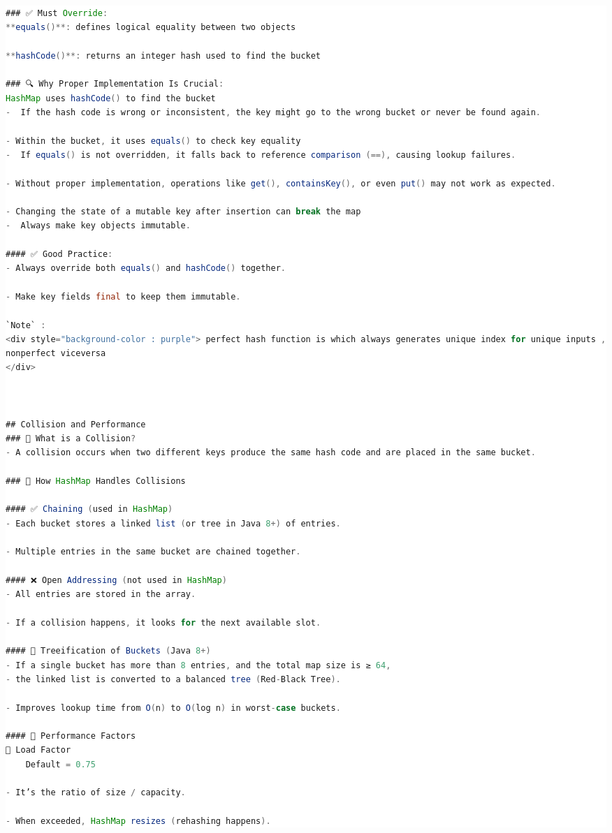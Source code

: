    ``` java
### ✅ Must Override:
**equals()**: defines logical equality between two objects

**hashCode()**: returns an integer hash used to find the bucket

### 🔍 Why Proper Implementation Is Crucial:
HashMap uses hashCode() to find the bucket
  -  If the hash code is wrong or inconsistent, the key might go to the wrong bucket or never be found again.

- Within the bucket, it uses equals() to check key equality
  -  If equals() is not overridden, it falls back to reference comparison (==), causing lookup failures.

- Without proper implementation, operations like get(), containsKey(), or even put() may not work as expected.

- Changing the state of a mutable key after insertion can break the map
  -  Always make key objects immutable.

#### ✅ Good Practice:
  - Always override both equals() and hashCode() together.

  - Make key fields final to keep them immutable.

`Note` : 
  <div style="background-color : purple"> perfect hash function is which always generates unique index for unique inputs , nonperfect viceversa 
  </div>



## Collision and Performance
### 🔹 What is a Collision?
 - A collision occurs when two different keys produce the same hash code and are placed in the same bucket.

### 🔹 How HashMap Handles Collisions

#### ✅ Chaining (used in HashMap)
 - Each bucket stores a linked list (or tree in Java 8+) of entries.

 - Multiple entries in the same bucket are chained together.

#### ❌ Open Addressing (not used in HashMap)
 - All entries are stored in the array.

 - If a collision happens, it looks for the next available slot.

#### 🔹 Treeification of Buckets (Java 8+)
 - If a single bucket has more than 8 entries, and the total map size is ≥ 64,
 - the linked list is converted to a balanced tree (Red-Black Tree).

 - Improves lookup time from O(n) to O(log n) in worst-case buckets.

#### 🔹 Performance Factors
 📌 Load Factor
       Default = 0.75

 - It’s the ratio of size / capacity.

 - When exceeded, HashMap resizes (rehashing happens).

   ```
